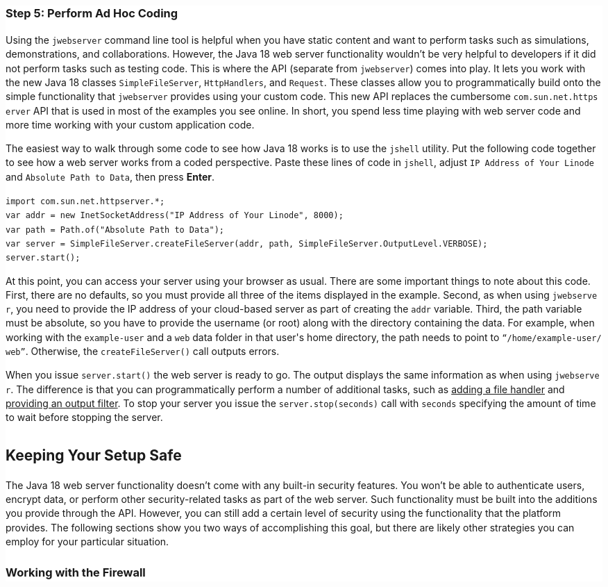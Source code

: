 ### Step 5: Perform Ad Hoc Coding

Using the `jwebserver` command line tool is helpful when you have static content and want to perform tasks such as simulations, demonstrations, and collaborations. However, the Java 18 web server functionality wouldn’t be very helpful to developers if it did not perform tasks such as testing code. This is where the API (separate from `jwebserver`) comes into play. It lets you work with the new Java 18 classes `SimpleFileServer`, `HttpHandlers`, and `Request`. These classes allow you to programmatically build onto the simple functionality that `jwebserver` provides using your custom code. This new API replaces the cumbersome `com.sun.net.httpserver` API that is used in most of the examples you see online. In short, you spend less time playing with web server code and more time working with your custom application code.

The easiest way to walk through some code to see how Java 18 works is to use the `jshell` utility. Put the following code together to see how a web server works from a coded perspective. Paste these lines of code in `jshell`, adjust `IP Address of Your Linode` and `Absolute Path to Data`, then press **Enter**.

```command
import com.sun.net.httpserver.*;
var addr = new InetSocketAddress("IP Address of Your Linode", 8000);
var path = Path.of("Absolute Path to Data");
var server = SimpleFileServer.createFileServer(addr, path, SimpleFileServer.OutputLevel.VERBOSE);
server.start();
```

At this point, you can access your server using your browser as usual. There are some important things to note about this code. First, there are no defaults, so you must provide all three of the items displayed in the example. Second, as when using `jwebserver`, you need to provide the IP address of your cloud-based server as part of creating the `addr` variable. Third, the path variable must be absolute, so you have to provide the username (or root) along with the directory containing the data. For example, when working with the `example-user` and a `web` data folder in that user's home directory, the path needs to point to `“/home/example-user/web”`. Otherwise, the `createFileServer()` call outputs errors.

When you issue `server.start()` the web server is ready to go. The output displays the same information as when using `jwebserver`. The difference is that you can programmatically perform a number of additional tasks, such as [adding a file handler](https://docs.oracle.com/en/java/javase/18/docs/api/jdk.httpserver/com/sun/net/httpserver/SimpleFileServer.html#createFileHandler(java.nio.file.Path)) and [providing an output filter](https://docs.oracle.com/en/java/javase/18/docs/api/jdk.httpserver/com/sun/net/httpserver/SimpleFileServer.html#createOutputFilter(java.io.OutputStream,com.sun.net.httpserver.SimpleFileServer.OutputLevel)). To stop your server you issue the `server.stop(seconds)` call with `seconds` specifying the amount of time to wait before stopping the server.

## Keeping Your Setup Safe

The Java 18 web server functionality doesn’t come with any built-in security features. You won’t be able to authenticate users, encrypt data, or perform other security-related tasks as part of the web server. Such functionality must be built into the additions you provide through the API. However, you can still add a certain level of security using the functionality that the platform provides. The following sections show you two ways of accomplishing this goal, but there are likely other strategies you can employ for your particular situation.

### Working with the Firewall
